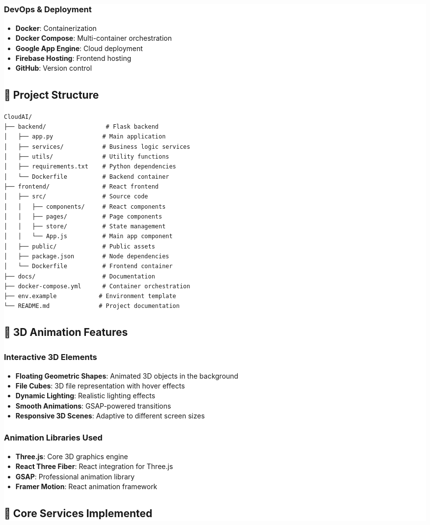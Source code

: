 ### DevOps & Deployment
- **Docker**: Containerization
- **Docker Compose**: Multi-container orchestration
- **Google App Engine**: Cloud deployment
- **Firebase Hosting**: Frontend hosting
- **GitHub**: Version control

## 📁 Project Structure

```
CloudAI/
├── backend/                 # Flask backend
│   ├── app.py              # Main application
│   ├── services/           # Business logic services
│   ├── utils/              # Utility functions
│   ├── requirements.txt    # Python dependencies
│   └── Dockerfile          # Backend container
├── frontend/               # React frontend
│   ├── src/                # Source code
│   │   ├── components/     # React components
│   │   ├── pages/          # Page components
│   │   ├── store/          # State management
│   │   └── App.js          # Main app component
│   ├── public/             # Public assets
│   ├── package.json        # Node dependencies
│   └── Dockerfile          # Frontend container
├── docs/                   # Documentation
├── docker-compose.yml      # Container orchestration
├── env.example            # Environment template
└── README.md              # Project documentation
```

## 🎨 3D Animation Features

### Interactive 3D Elements
- **Floating Geometric Shapes**: Animated 3D objects in the background
- **File Cubes**: 3D file representation with hover effects
- **Dynamic Lighting**: Realistic lighting effects
- **Smooth Animations**: GSAP-powered transitions
- **Responsive 3D Scenes**: Adaptive to different screen sizes

### Animation Libraries Used
- **Three.js**: Core 3D graphics engine
- **React Three Fiber**: React integration for Three.js
- **GSAP**: Professional animation library
- **Framer Motion**: React animation framework

## 🔧 Core Services Implemented
